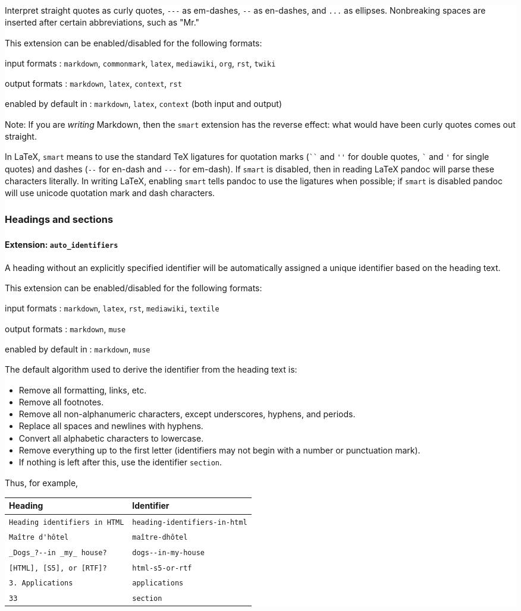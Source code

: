 Interpret straight quotes as curly quotes, `---` as em-dashes, `--` as en-dashes, and `...` as ellipses. Nonbreaking spaces are inserted after certain abbreviations, such as "Mr."

This extension can be enabled/disabled for the following formats:

input formats
:   `markdown`, `commonmark`, `latex`, `mediawiki`, `org`, `rst`, `twiki`

output formats
:   `markdown`, `latex`, `context`, `rst`

enabled by default in
:   `markdown`, `latex`, `context` (both input and output)

Note: If you are _writing_ Markdown, then the `smart` extension has the reverse effect: what would have been curly quotes comes out straight.

In LaTeX, `smart` means to use the standard TeX ligatures for quotation marks (``` `` ``` and `''` for double quotes, `` ` `` and `'` for single quotes) and dashes (`--` for en-dash and `---` for em-dash). If `smart` is disabled, then in reading LaTeX pandoc will parse these characters literally. In writing LaTeX, enabling `smart` tells pandoc to use the ligatures when possible; if `smart` is disabled pandoc will use unicode quotation mark and dash characters.

### Headings and sections

#### Extension: `auto_identifiers`

A heading without an explicitly specified identifier will be automatically assigned a unique identifier based on the heading text.

This extension can be enabled/disabled for the following formats:

input formats
:   `markdown`, `latex`, `rst`, `mediawiki`, `textile`

output formats
:   `markdown`, `muse`

enabled by default in
:   `markdown`, `muse`

The default algorithm used to derive the identifier from the heading text is:

-   Remove all formatting, links, etc.
-   Remove all footnotes.
-   Remove all non-alphanumeric characters, except underscores, hyphens, and periods.
-   Replace all spaces and newlines with hyphens.
-   Convert all alphabetic characters to lowercase.
-   Remove everything up to the first letter (identifiers may not begin with a number or punctuation mark).
-   If nothing is left after this, use the identifier `section`.

Thus, for example,

| Heading                       | Identifier                    |
| :---------------------------- | :---------------------------- |
| `Heading identifiers in HTML` | `heading-identifiers-in-html` |
| `Maître d'hôtel`              | `maître-dhôtel`               |
| `_Dogs_?--in _my_ house?`     | `dogs--in-my-house`           |
| `[HTML], [S5], or [RTF]?`     | `html-s5-or-rtf`              |
| `3. Applications`             | `applications`                |
| `33`                          | `section`                     |
